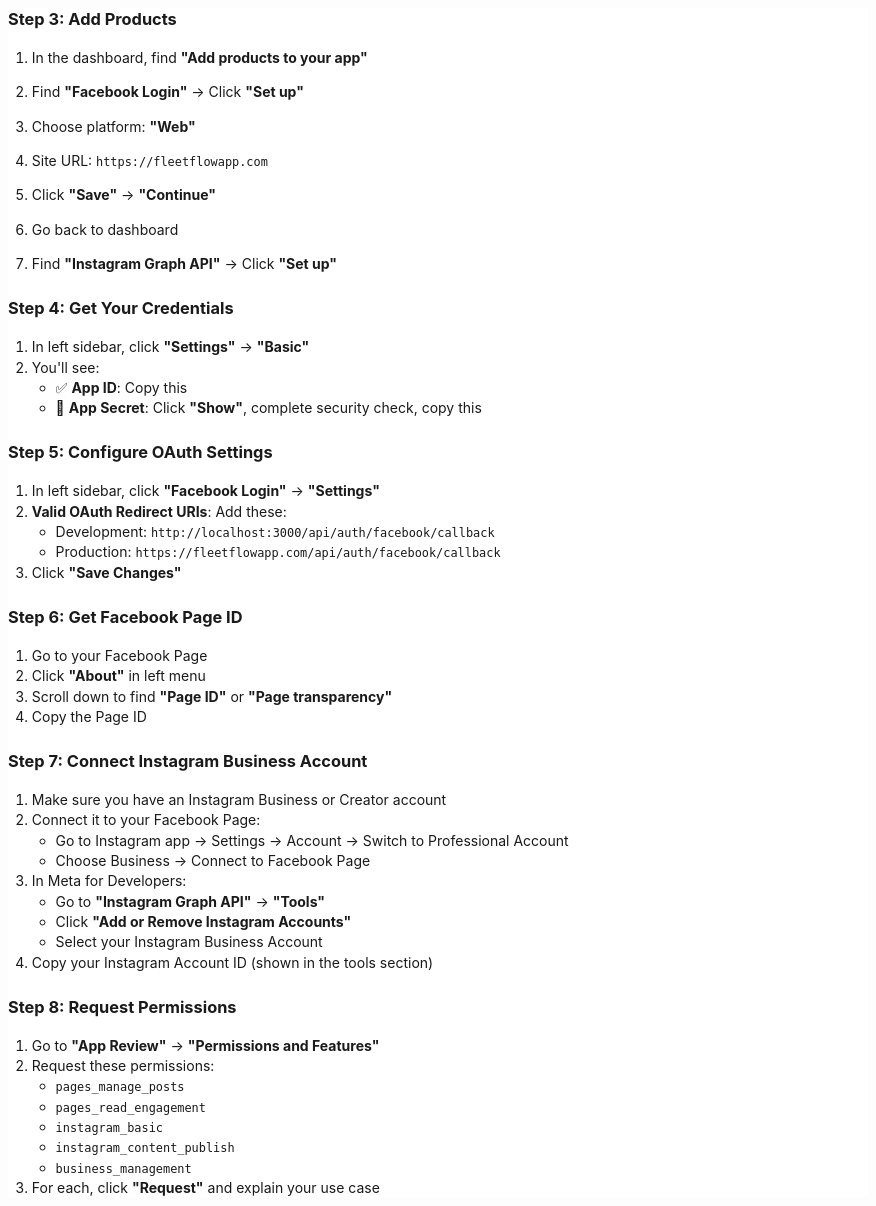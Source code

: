 ### Step 3: Add Products

1. In the dashboard, find **"Add products to your app"**
2. Find **"Facebook Login"** → Click **"Set up"**
3. Choose platform: **"Web"**
4. Site URL: `https://fleetflowapp.com`
5. Click **"Save"** → **"Continue"**

6. Go back to dashboard
7. Find **"Instagram Graph API"** → Click **"Set up"**

### Step 4: Get Your Credentials

1. In left sidebar, click **"Settings"** → **"Basic"**
2. You'll see:
   - ✅ **App ID**: Copy this
   - 🔑 **App Secret**: Click **"Show"**, complete security check, copy this

### Step 5: Configure OAuth Settings

1. In left sidebar, click **"Facebook Login"** → **"Settings"**
2. **Valid OAuth Redirect URIs**: Add these:
   - Development: `http://localhost:3000/api/auth/facebook/callback`
   - Production: `https://fleetflowapp.com/api/auth/facebook/callback`
3. Click **"Save Changes"**

### Step 6: Get Facebook Page ID

1. Go to your Facebook Page
2. Click **"About"** in left menu
3. Scroll down to find **"Page ID"** or **"Page transparency"**
4. Copy the Page ID

### Step 7: Connect Instagram Business Account

1. Make sure you have an Instagram Business or Creator account
2. Connect it to your Facebook Page:
   - Go to Instagram app → Settings → Account → Switch to Professional Account
   - Choose Business → Connect to Facebook Page
3. In Meta for Developers:
   - Go to **"Instagram Graph API"** → **"Tools"**
   - Click **"Add or Remove Instagram Accounts"**
   - Select your Instagram Business Account
4. Copy your Instagram Account ID (shown in the tools section)

### Step 8: Request Permissions

1. Go to **"App Review"** → **"Permissions and Features"**
2. Request these permissions:
   - `pages_manage_posts`
   - `pages_read_engagement`
   - `instagram_basic`
   - `instagram_content_publish`
   - `business_management`
3. For each, click **"Request"** and explain your use case
